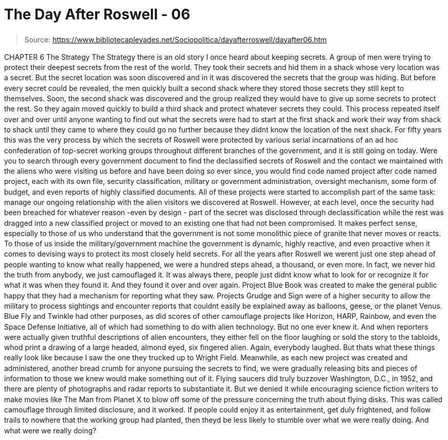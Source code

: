 # The Day After Roswell - 06

> Source: https://www.bibliotecapleyades.net/Sociopolitica/dayafterroswell/dayafter06.htm

CHAPTER 6
The Strategy The Strategy there is an old story I once heard about keeping secrets. A group of men were trying to protect their deepest secrets from the rest of the world. They took their secrets and hid them in a shack whose very location was a secret. But the secret location was soon discovered and in it was discovered the secrets that the group was hiding. But before every secret could be revealed, the men quickly built a second shack where they stored those secrets they still kept to themselves.
Soon, the second shack was discovered and the group realized they would have to give up some secrets to protect the rest. So they again moved quickly to build a third shack and protect whatever secrets they could. This process repeated itself over and over until anyone wanting to find out what the secrets were had to start at the first shack and work their way from shack to shack until they came to where they could go no further because they didnt know the location of the next shack.
For fifty years this was the very process by which the secrets of Roswell were protected by various serial incarnations of an ad hoc confederation of top-secret working groups throughout different branches of the government, and it is still going on today.
Were you to search through every government document to find the declassified secrets of Roswell and the contact we maintained with the aliens who were visiting us before and have been doing so ever since, you would find code named project after code named project, each with its own file, security classification, military or government administration, oversight mechanism, some form of budget, and even reports of highly classified documents. All of these projects were started to accomplish part of the same task: manage our ongoing relationship with the alien visitors we discovered at Roswell. However, at each level, once the security had been breached for whatever reason -even by design - part of the secret was disclosed through declassification while the rest was dragged into a new classified project or moved to an existing one that had not been compromised.
It makes perfect sense, especially to those of us who understand that the government is not some monolithic piece of granite that never moves or reacts. To those of us inside the military/government machine the government is dynamic, highly reactive, and even proactive when it comes to devising ways to protect its most closely held secrets. For all the years after Roswell we werent just one step ahead of people wanting to know what really happened, we were a hundred steps ahead, a thousand, or even more. In fact, we never hid the truth from anybody, we just camouflaged it. It was always there, people just didnt know what to look for or recognize it for what it was when they found it. And they found it over and over again.
Project Blue Book was created to make the general public happy that they had a mechanism for reporting what they saw. Projects Grudge and Sign were of a higher security to allow the military to process sightings and encounter reports that couldnt easily be explained away as balloons, geese, or the planet Venus. Blue Fly and Twinkle had other purposes, as did scores of other camouflage projects like Horizon, HARP, Rainbow, and even the Space Defense Initiative, all of which had something to do with alien technology. But no one ever knew it. And when reporters were actually given truthful descriptions of alien encounters, they either fell on the floor laughing or sold the story to the tabloids, whod print a drawing of a large headed, almond eyed, six fingered alien. Again, everybody laughed. But thats what these things really look like because I saw the one they trucked up to Wright Field.
Meanwhile, as each new project was created and administered, another bread crumb for anyone pursuing the secrets to find, we were gradually releasing bits and pieces of information to those we knew would make something out of it. Flying saucers did truly buzzover Washington, D.C., in 1952, and there are plenty of photographs and radar reports to substantiate it. But we denied it while encouraging science fiction writers to make movies like The Man from Planet X to blow off some of the pressure concerning the truth about flying disks. This was called camouflage through limited disclosure, and it worked. If people could enjoy it as entertainment, get duly frightened, and follow trails to nowhere that the working group had planted, then theyd be less likely to stumble over what we were really doing. And what were we really doing?